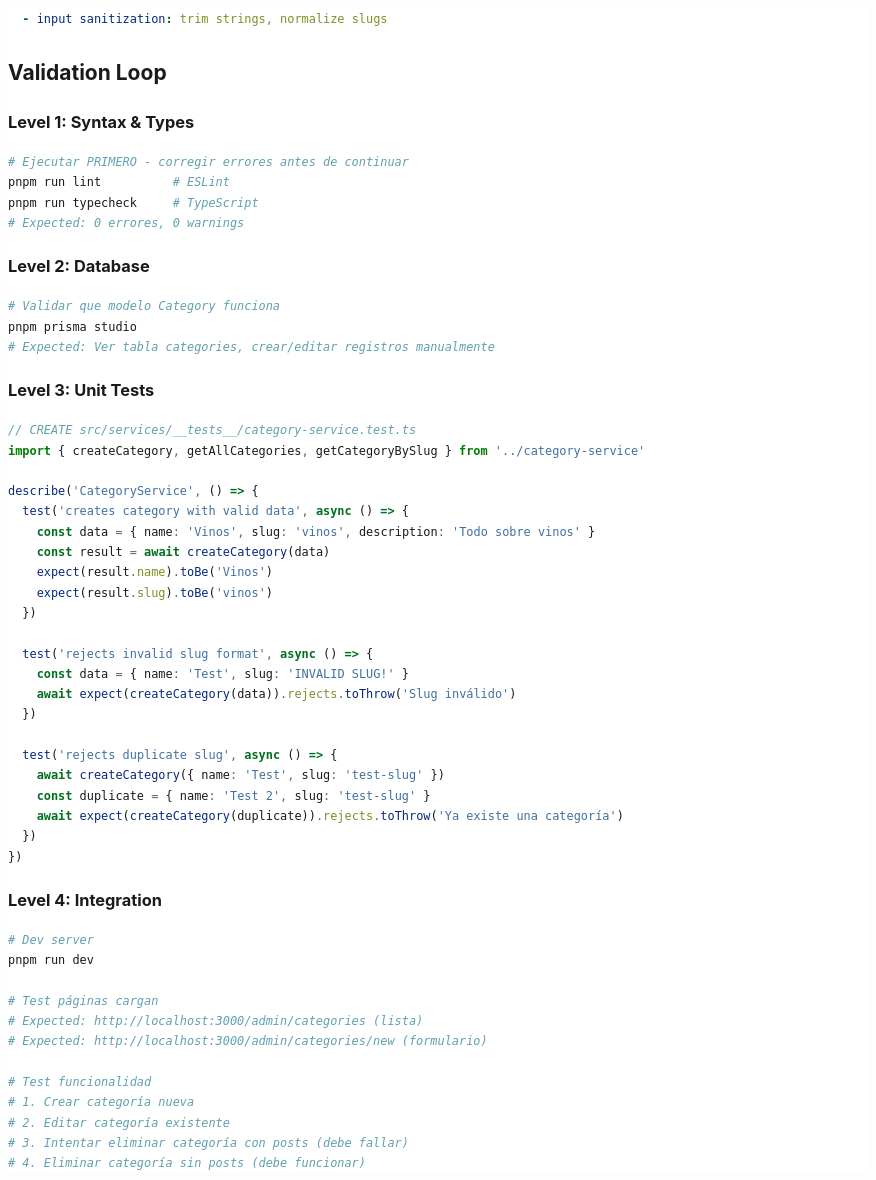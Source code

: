 ```yaml
  - input sanitization: trim strings, normalize slugs
```

## Validation Loop

### Level 1: Syntax & Types
```bash
# Ejecutar PRIMERO - corregir errores antes de continuar
pnpm run lint          # ESLint
pnpm run typecheck     # TypeScript
# Expected: 0 errores, 0 warnings
```

### Level 2: Database
```bash
# Validar que modelo Category funciona
pnpm prisma studio
# Expected: Ver tabla categories, crear/editar registros manualmente
```

### Level 3: Unit Tests
```typescript
// CREATE src/services/__tests__/category-service.test.ts
import { createCategory, getAllCategories, getCategoryBySlug } from '../category-service'

describe('CategoryService', () => {
  test('creates category with valid data', async () => {
    const data = { name: 'Vinos', slug: 'vinos', description: 'Todo sobre vinos' }
    const result = await createCategory(data)
    expect(result.name).toBe('Vinos')
    expect(result.slug).toBe('vinos')
  })
  
  test('rejects invalid slug format', async () => {
    const data = { name: 'Test', slug: 'INVALID SLUG!' }
    await expect(createCategory(data)).rejects.toThrow('Slug inválido')
  })
  
  test('rejects duplicate slug', async () => {
    await createCategory({ name: 'Test', slug: 'test-slug' })
    const duplicate = { name: 'Test 2', slug: 'test-slug' }
    await expect(createCategory(duplicate)).rejects.toThrow('Ya existe una categoría')
  })
})
```

### Level 4: Integration
```bash
# Dev server
pnpm run dev

# Test páginas cargan
# Expected: http://localhost:3000/admin/categories (lista)
# Expected: http://localhost:3000/admin/categories/new (formulario)

# Test funcionalidad
# 1. Crear categoría nueva
# 2. Editar categoría existente  
# 3. Intentar eliminar categoría con posts (debe fallar)
# 4. Eliminar categoría sin posts (debe funcionar)
```
